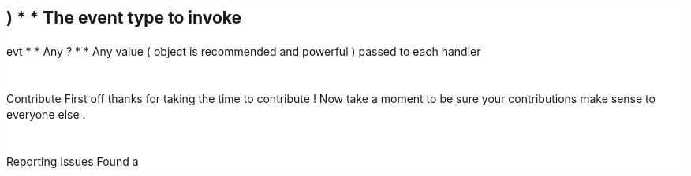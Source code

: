 )
*
*
The
event
type
to
invoke
-
evt
*
*
Any
?
*
*
Any
value
(
object
is
recommended
and
powerful
)
passed
to
each
handler
#
#
Contribute
First
off
thanks
for
taking
the
time
to
contribute
!
Now
take
a
moment
to
be
sure
your
contributions
make
sense
to
everyone
else
.
#
#
#
Reporting
Issues
Found
a